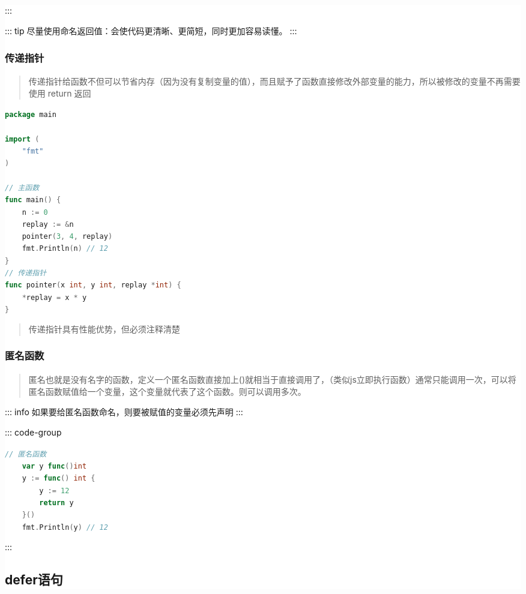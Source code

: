 :::

::: tip
尽量使用命名返回值：会使代码更清晰、更简短，同时更加容易读懂。
:::

### 传递指针

> 传递指针给函数不但可以节省内存（因为没有复制变量的值），而且赋予了函数直接修改外部变量的能力，所以被修改的变量不再需要使用 return 返回

```go
package main

import (
    "fmt"
)

// 主函数
func main() {
    n := 0
    replay := &n
    pointer(3, 4, replay)
    fmt.Println(n) // 12
}
// 传递指针
func pointer(x int, y int, replay *int) {
    *replay = x * y
}
```

> 传递指针具有性能优势，但必须注释清楚

### 匿名函数

> 匿名也就是没有名字的函数，定义一个匿名函数直接加上()就相当于直接调用了，（类似js立即执行函数）通常只能调用一次，可以将匿名函数赋值给一个变量，这个变量就代表了这个函数。则可以调用多次。

::: info
如果要给匿名函数命名，则要被赋值的变量必须先声明
:::

::: code-group

```go
// 匿名函数
    var y func()int
    y := func() int {
        y := 12
        return y
    }()
    fmt.Println(y) // 12
```

:::

## defer语句
